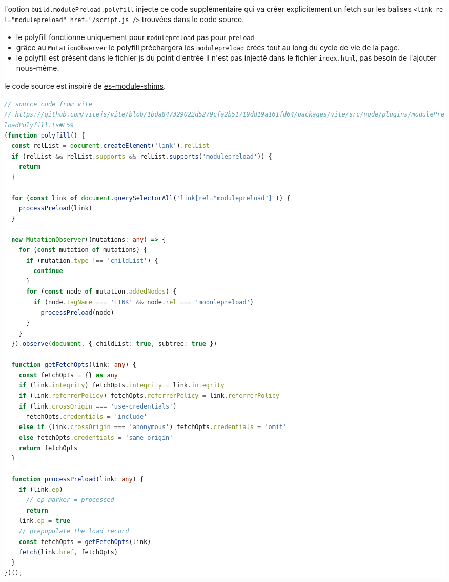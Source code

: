l'option `build.modulePreload.polyfill` injecte ce code supplémentaire qui va créer explicitement un fetch sur les balises `<link rel="modulepreload" href="/script.js />` trouvées dans le code source.

- le polyfill fonctionne uniquement pour `modulepreload` pas pour `preload`
- grâce au `MutationObserver` le polyfill préchargera les `modulepreload` créés tout au long du cycle de vie de la page.
- le polyfill est présent dans le fichier js du point d'entrée il n'est pas injecté dans le fichier `index.html`,
 pas besoin de l'ajouter nous-même.

le code source est inspiré de [es-module-shims](https://github.com/guybedford/es-module-shims/blob/13694283ec3b6aafdfd91ca1033df9f5f34bd4cf/src/es-module-shims.js#L603).

```ts
// source code from vite
// https://github.com/vitejs/vite/blob/1bda847329022d5279cfa2b51719dd19a161fd64/packages/vite/src/node/plugins/modulePreloadPolyfill.ts#L59
(function polyfill() {
  const relList = document.createElement('link').relList
  if (relList && relList.supports && relList.supports('modulepreload')) {
    return
  }

  for (const link of document.querySelectorAll('link[rel="modulepreload"]')) {
    processPreload(link)
  }

  new MutationObserver((mutations: any) => {
    for (const mutation of mutations) {
      if (mutation.type !== 'childList') {
        continue
      }
      for (const node of mutation.addedNodes) {
        if (node.tagName === 'LINK' && node.rel === 'modulepreload')
          processPreload(node)
      }
    }
  }).observe(document, { childList: true, subtree: true })

  function getFetchOpts(link: any) {
    const fetchOpts = {} as any
    if (link.integrity) fetchOpts.integrity = link.integrity
    if (link.referrerPolicy) fetchOpts.referrerPolicy = link.referrerPolicy
    if (link.crossOrigin === 'use-credentials')
      fetchOpts.credentials = 'include'
    else if (link.crossOrigin === 'anonymous') fetchOpts.credentials = 'omit'
    else fetchOpts.credentials = 'same-origin'
    return fetchOpts
  }

  function processPreload(link: any) {
    if (link.ep)
      // ep marker = processed
      return
    link.ep = true
    // prepopulate the load record
    const fetchOpts = getFetchOpts(link)
    fetch(link.href, fetchOpts)
  }
})();
```
